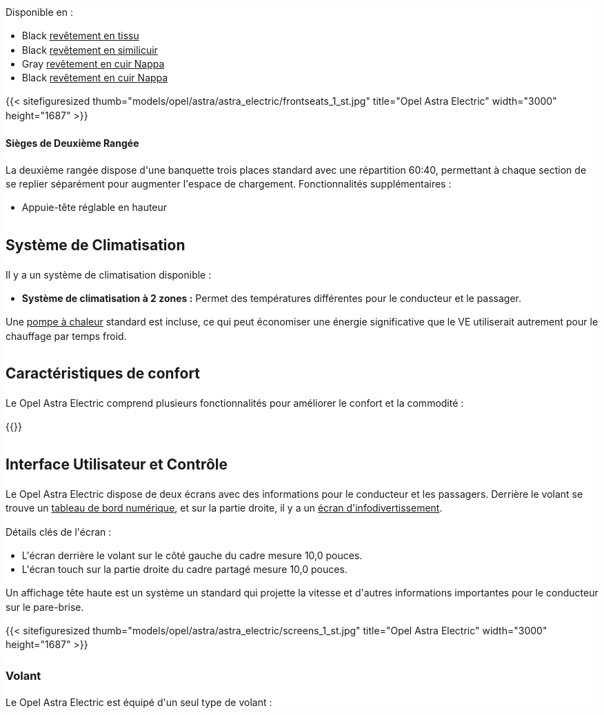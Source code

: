 Disponible en :

- Black [revêtement en tissu](../../../../technology/seats/materials/#fabric)
- Black [revêtement en similicuir](../../../../technology/seats/materials/#leatherette)
- Gray [revêtement en cuir Nappa](../../../../technology/seats/materials/#leather)
- Black [revêtement en cuir Nappa](../../../../technology/seats/materials/#leather)

{{< sitefiguresized thumb="models/opel/astra/astra_electric/frontseats_1_st.jpg" title="Opel Astra Electric" width="3000" height="1687"  >}}

#### Sièges de Deuxième Rangée

La deuxième rangée dispose d'une banquette trois places standard avec une répartition 60:40, permettant à chaque section de se replier séparément pour augmenter l'espace de chargement. Fonctionnalités supplémentaires :

- Appuie-tête réglable en hauteur

## Système de Climatisation

Il y a un système de climatisation disponible :

- **Système de climatisation à 2 zones :** Permet des températures différentes pour le conducteur et le passager.

Une [pompe à chaleur](../../../../technology/hvac/#heat-pump) standard est incluse, ce qui peut économiser une énergie significative que le VE utiliserait autrement pour le chauffage par temps froid.

## Caractéristiques de confort

Le Opel Astra Electric comprend plusieurs fonctionnalités pour améliorer le confort et la commodité :

{{<evkxdisplayaddarticle />}}

## Interface Utilisateur et Contrôle

Le Opel Astra Electric dispose de deux écrans avec des informations pour le conducteur et les passagers. Derrière le volant se trouve un [tableau de bord numérique](../../../../technology/userinterface/screens/#digital-instruments), et sur la partie droite, il y a un [écran d'infodivertissement](../../../../technology/userinterface/screens/#infotainment-screen).

Détails clés de l'écran :

- L'écran  derrière le volant sur le côté gauche du cadre mesure 10,0 pouces.
- L'écran touch sur la partie droite du cadre partagé mesure 10,0 pouces.

Un affichage tête haute est un système un standard qui projette la vitesse et d'autres informations importantes pour le conducteur sur le pare-brise.

{{< sitefiguresized thumb="models/opel/astra/astra_electric/screens_1_st.jpg" title="Opel Astra Electric" width="3000" height="1687"  >}}

### Volant

Le Opel Astra Electric est équipé d'un seul type de volant :
